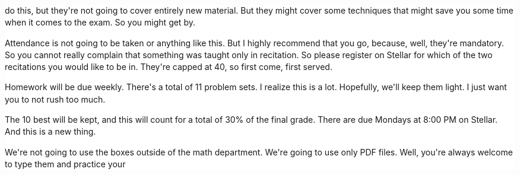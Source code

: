   <span m='328050'>do</span> <span m='328170'>this,</span> <span m='328510'>but</span>
  <span m='330210'>they're</span> <span m='330370'>not</span> <span m='330570'>going</span>
  <span m='330690'>to</span> <span m='331020'>cover</span> <span m='331440'>entirely</span>
  <span m='332010'>new</span> <span m='332130'>material.</span> <span m='332840'>But</span>
  <span m='332910'>they</span> <span m='333030'>might</span> <span m='333600'>cover</span>
  <span m='333990'>some</span> <span m='334740'>techniques</span> <span m='335760'>that</span>
  <span m='336030'>might</span> <span m='336300'>save</span> <span m='336540'>you</span>
  <span m='336660'>some</span> <span m='336870'>time</span> <span m='337230'>when</span>
  <span m='337350'>it</span> <span m='337440'>comes</span> <span m='337740'>to</span>
  <span m='337890'>the</span> <span m='338040'>exam.</span> <span m='339180'>So</span>
  <span m='339510'>you</span> <span m='339870'>might</span> <span m='340410'>get</span>
  <span m='340650'>by.</span> </p><p><span m='341460'>Attendance</span> <span m='342000'>is</span>
  <span m='342120'>not</span> <span m='342210'>going</span> <span m='342330'>to</span>
  <span m='342390'>be</span> <span m='342450'>taken</span> <span m='342960'>or</span>
  <span m='343110'>anything</span> <span m='343410'>like</span> <span m='343590'>this.</span>
  <span m='344250'>But</span> <span m='344760'>I</span> <span m='345060'>highly</span>
  <span m='345390'>recommend</span> <span m='345840'>that</span> <span m='345960'>you</span>
  <span m='346110'>go,</span> <span m='347760'>because,</span> <span m='348210'>well,</span>
  <span m='348690'>they're</span> <span m='348840'>mandatory.</span> <span m='349420'>So</span>
  <span m='349530'>you</span> <span m='349650'>cannot</span> <span m='349950'>really</span>
  <span m='351120'>complain</span> <span m='351540'>that</span> <span m='351750'>something</span>
  <span m='352200'>was</span> <span m='352350'>taught</span> <span m='352590'>only</span>
  <span m='352830'>in</span> <span m='352890'>recitation.</span> <span m='354390'>So</span>
  <span m='354660'>please</span> <span m='355020'>register</span> <span m='355560'>on</span>
  <span m='355680'>Stellar</span> <span m='356130'>for</span> <span m='356520'>which</span>
  <span m='356760'>of</span> <span m='356880'>the</span> <span m='356970'>two</span>
  <span m='357120'>recitations</span> <span m='357750'>you</span> <span m='357840'>would</span>
  <span m='357990'>like</span> <span m='358200'>to</span> <span m='358410'>be</span>
  <span m='358620'>in.</span> <span m='359520'>They're</span> <span m='359700'>capped</span>
  <span m='360000'>at</span> <span m='360120'>40,</span> <span m='360700'>so</span>
  <span m='360960'>first</span> <span m='361230'>come,</span> <span m='361440'>first</span>
  <span m='361650'>served.</span> </p><p><span m='363230'>Homework</span> <span m='363890'>will</span>
  <span m='364040'>be</span> <span m='364200'>due</span> <span m='364340'>weekly.</span>
  <span m='365600'>There's</span> <span m='365840'>a</span> <span m='365900'>total</span>
  <span m='366230'>of</span> <span m='366380'>11</span> <span m='367160'>problem</span>
  <span m='367580'>sets.</span> <span m='368030'>I</span> <span m='368090'>realize</span>
  <span m='368420'>this</span> <span m='368600'>is</span> <span m='368690'>a</span>
  <span m='368780'>lot.</span> <span m='369090'>Hopefully,</span> <span m='369410'>we'll</span>
  <span m='369560'>keep</span> <span m='369770'>them</span> <span m='369950'>light.</span>
  <span m='371090'>I</span> <span m='371180'>just</span> <span m='371420'>want</span>
  <span m='371630'>you</span> <span m='371780'>to</span> <span m='372520'>not</span>
  <span m='373430'>rush</span> <span m='373710'>too</span> <span m='373850'>much.</span>
  </p><p><span m='375350'>The</span> <span m='375500'>10</span> <span m='375770'>best</span>
  <span m='376040'>will</span> <span m='376190'>be</span> <span m='376390'>kept,</span>
  <span m='376850'>and</span> <span m='377180'>this</span> <span m='377390'>will</span>
  <span m='377540'>count</span> <span m='377780'>for</span> <span m='377960'>a</span>
  <span m='378020'>total</span> <span m='378320'>of</span> <span m='378410'>30%</span>
  <span m='379070'>of</span> <span m='379160'>the</span> <span m='379220'>final</span>
  <span m='379580'>grade.</span> <span m='380640'>There</span> <span m='380660'>are</span>
  <span m='380720'>due</span> <span m='380840'>Mondays</span> <span m='381560'>at</span>
  <span m='381860'>8:00</span> <span m='382070'>PM</span> <span m='384050'>on</span>
  <span m='384410'>Stellar.</span> <span m='385280'>And</span> <span m='387080'>this</span>
  <span m='387290'>is</span> <span m='387410'>a</span> <span m='387470'>new</span>
  <span m='387650'>thing.</span> </p><p><span m='388670'>We're</span> <span m='388820'>not</span>
  <span m='388940'>going</span> <span m='389090'>to</span> <span m='389150'>use</span>
  <span m='389300'>the</span> <span m='389390'>boxes</span> <span m='389900'>outside</span>
  <span m='390230'>of</span> <span m='390290'>the</span> <span m='390380'>math</span>
  <span m='390620'>department.</span> <span m='391590'>We're</span> <span m='391610'>going</span>
  <span m='391730'>to</span> <span m='391790'>use</span> <span m='392090'>only</span>
  <span m='392450'>PDF</span> <span m='392705'>files.</span> <span m='394520'>Well,</span>
  <span m='394850'>you're</span> <span m='395360'>always</span> <span m='395690'>welcome</span>
  <span m='396080'>to</span> <span m='396230'>type</span> <span m='396530'>them</span>
  <span m='397170'>and</span> <span m='397340'>practice</span> <span m='397790'>your</span>